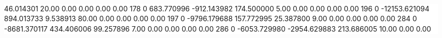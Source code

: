 <td>46.014301</td>
<td>20.00</td>
<td>0.00</td>
<td>0.00</td>
<td>0.00</td>
<td>0.00</td>
</tr>
<tr class="even">
<td>178</td>
<td>0</td>
<td>683.770996</td>
<td>-912.143982</td>
<td>174.500000</td>
<td>5.00</td>
<td>0.00</td>
<td>0.00</td>
<td>0.00</td>
<td>0.00</td>
</tr>
<tr class="odd">
<td>196</td>
<td>0</td>
<td>-12153.621094</td>
<td>894.013733</td>
<td>9.538913</td>
<td>80.00</td>
<td>0.00</td>
<td>0.00</td>
<td>0.00</td>
<td>0.00</td>
</tr>
<tr class="even">
<td>197</td>
<td>0</td>
<td>-9796.179688</td>
<td>157.772995</td>
<td>25.387800</td>
<td>9.00</td>
<td>0.00</td>
<td>0.00</td>
<td>0.00</td>
<td>0.00</td>
</tr>
<tr class="odd">
<td>284</td>
<td>0</td>
<td>-8681.370117</td>
<td>434.406006</td>
<td>99.257896</td>
<td>7.00</td>
<td>0.00</td>
<td>0.00</td>
<td>0.00</td>
<td>0.00</td>
</tr>
<tr class="even">
<td>286</td>
<td>0</td>
<td>-6053.729980</td>
<td>-2954.629883</td>
<td>213.686005</td>
<td>10.00</td>
<td>0.00</td>
<td>0.00</td>